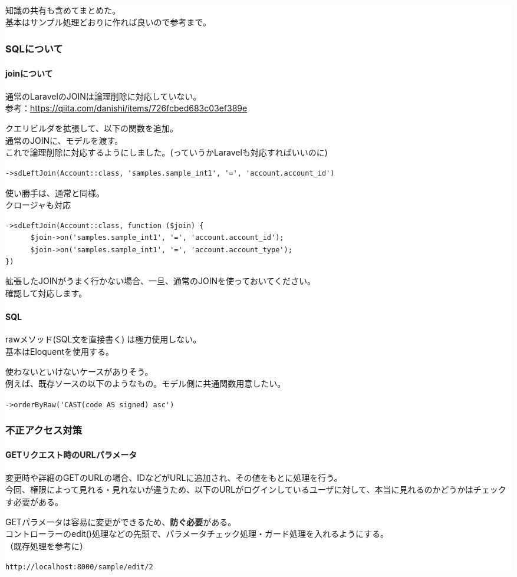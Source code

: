 知識の共有も含めてまとめた。  
基本はサンプル処理どおりに作れば良いので参考まで。

### SQLについて

#### joinについて

通常のLaravelのJOINは論理削除に対応していない。  
参考：https://qiita.com/danishi/items/726fcbed683c03ef389e

クエリビルダを拡張して、以下の関数を追加。  
通常のJOINに、モデルを渡す。  
これで論理削除に対応するようにしました。(っていうかLaravelも対応すればいいのに)

```
->sdLeftJoin(Account::class, 'samples.sample_int1', '=', 'account.account_id')
```

使い勝手は、通常と同様。  
クロージャも対応

```
->sdLeftJoin(Account::class, function ($join) {
      $join->on('samples.sample_int1', '=', 'account.account_id');
      $join->on('samples.sample_int1', '=', 'account.account_type');
})
```

拡張したJOINがうまく行かない場合、一旦、通常のJOINを使っておいてください。  
確認して対応します。


#### SQL

rawメソッド(SQL文を直接書く) は極力使用しない。  
基本はEloquentを使用する。

使わないといけないケースがありそう。  
例えば、既存ソースの以下のようなもの。モデル側に共通関数用意したい。

```
->orderByRaw('CAST(code AS signed) asc')
```

### 不正アクセス対策

#### GETリクエスト時のURLパラメータ

変更時や詳細のGETのURLの場合、IDなどがURLに追加され、その値をもとに処理を行う。  
今回、権限によって見れる・見れないが違うため、以下のURLがログインしているユーザに対して、本当に見れるのかどうかはチェックす必要がある。

GETパラメータは容易に変更ができるため、**防ぐ必要**がある。  
コントローラーのedit()処理などの先頭で、パラメータチェック処理・ガード処理を入れるようにする。  
（既存処理を参考に）

```
http://localhost:8000/sample/edit/2
```
